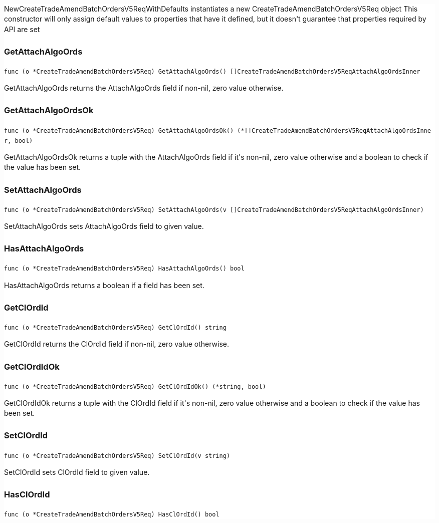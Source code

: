 NewCreateTradeAmendBatchOrdersV5ReqWithDefaults instantiates a new CreateTradeAmendBatchOrdersV5Req object
This constructor will only assign default values to properties that have it defined,
but it doesn't guarantee that properties required by API are set

### GetAttachAlgoOrds

`func (o *CreateTradeAmendBatchOrdersV5Req) GetAttachAlgoOrds() []CreateTradeAmendBatchOrdersV5ReqAttachAlgoOrdsInner`

GetAttachAlgoOrds returns the AttachAlgoOrds field if non-nil, zero value otherwise.

### GetAttachAlgoOrdsOk

`func (o *CreateTradeAmendBatchOrdersV5Req) GetAttachAlgoOrdsOk() (*[]CreateTradeAmendBatchOrdersV5ReqAttachAlgoOrdsInner, bool)`

GetAttachAlgoOrdsOk returns a tuple with the AttachAlgoOrds field if it's non-nil, zero value otherwise
and a boolean to check if the value has been set.

### SetAttachAlgoOrds

`func (o *CreateTradeAmendBatchOrdersV5Req) SetAttachAlgoOrds(v []CreateTradeAmendBatchOrdersV5ReqAttachAlgoOrdsInner)`

SetAttachAlgoOrds sets AttachAlgoOrds field to given value.

### HasAttachAlgoOrds

`func (o *CreateTradeAmendBatchOrdersV5Req) HasAttachAlgoOrds() bool`

HasAttachAlgoOrds returns a boolean if a field has been set.

### GetClOrdId

`func (o *CreateTradeAmendBatchOrdersV5Req) GetClOrdId() string`

GetClOrdId returns the ClOrdId field if non-nil, zero value otherwise.

### GetClOrdIdOk

`func (o *CreateTradeAmendBatchOrdersV5Req) GetClOrdIdOk() (*string, bool)`

GetClOrdIdOk returns a tuple with the ClOrdId field if it's non-nil, zero value otherwise
and a boolean to check if the value has been set.

### SetClOrdId

`func (o *CreateTradeAmendBatchOrdersV5Req) SetClOrdId(v string)`

SetClOrdId sets ClOrdId field to given value.

### HasClOrdId

`func (o *CreateTradeAmendBatchOrdersV5Req) HasClOrdId() bool`
